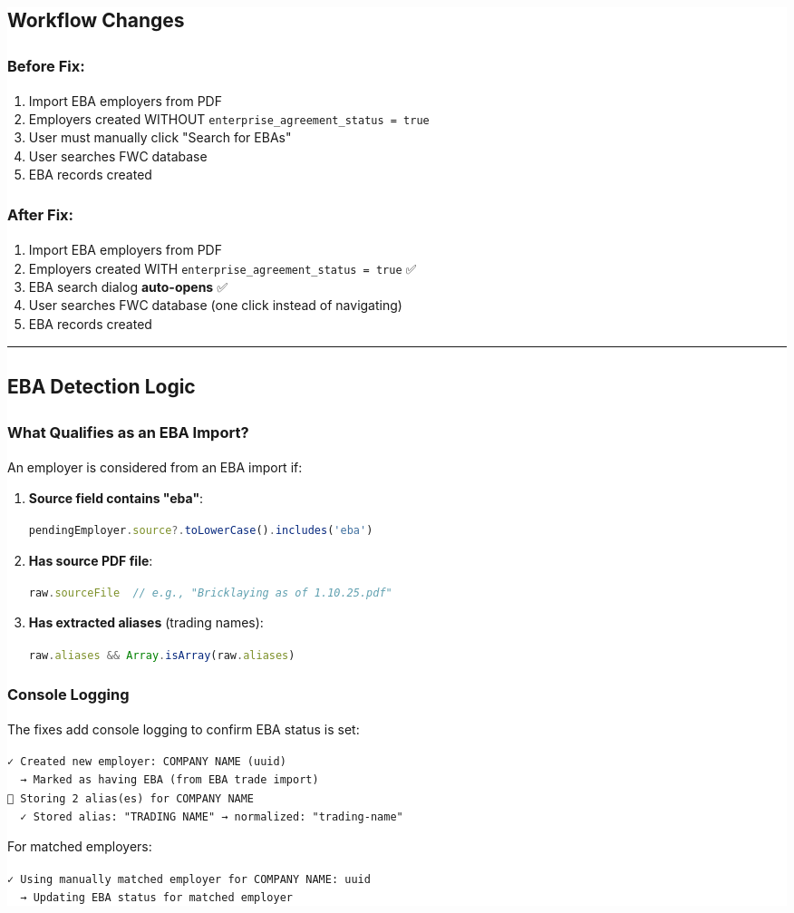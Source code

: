 ## Workflow Changes

### Before Fix:
1. Import EBA employers from PDF
2. Employers created WITHOUT `enterprise_agreement_status = true`
3. User must manually click "Search for EBAs"
4. User searches FWC database
5. EBA records created

### After Fix:
1. Import EBA employers from PDF
2. Employers created WITH `enterprise_agreement_status = true` ✅
3. EBA search dialog **auto-opens** ✅
4. User searches FWC database (one click instead of navigating)
5. EBA records created

---

## EBA Detection Logic

### What Qualifies as an EBA Import?

An employer is considered from an EBA import if:

1. **Source field contains "eba"**:
   ```typescript
   pendingEmployer.source?.toLowerCase().includes('eba')
   ```

2. **Has source PDF file**:
   ```typescript
   raw.sourceFile  // e.g., "Bricklaying as of 1.10.25.pdf"
   ```

3. **Has extracted aliases** (trading names):
   ```typescript
   raw.aliases && Array.isArray(raw.aliases)
   ```

### Console Logging

The fixes add console logging to confirm EBA status is set:

```
✓ Created new employer: COMPANY NAME (uuid)
  → Marked as having EBA (from EBA trade import)
📝 Storing 2 alias(es) for COMPANY NAME
  ✓ Stored alias: "TRADING NAME" → normalized: "trading-name"
```

For matched employers:
```
✓ Using manually matched employer for COMPANY NAME: uuid
  → Updating EBA status for matched employer
```
